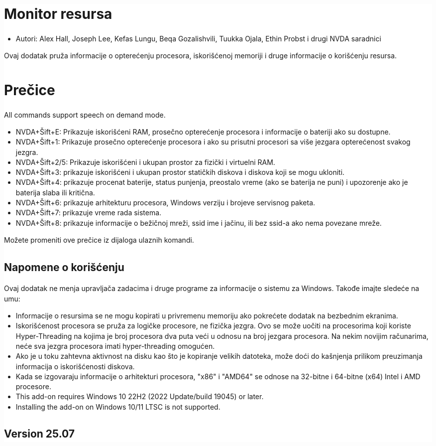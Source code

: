 # Monitor resursa #

* Autori: Alex Hall, Joseph Lee, Kefas Lungu, Beqa Gozalishvili, Tuukka
  Ojala, Ethin Probst i drugi NVDA saradnici

Ovaj dodatak pruža informacije o opterećenju procesora, iskorišćenoj
memoriji i druge informacije o korišćenju resursa.

# Prečice

All commands support speech on demand mode.

* NVDA+Šift+E: Prikazuje iskorišćeni RAM, prosečno opterećenje procesora i
  informacije o bateriji ako su dostupne.
* NVDA+Šift+1: Prikazuje prosečno opterećenje procesora i ako su prisutni
  procesori sa više jezgara opterećenost svakog jezgra.
* NVDA+Šift+2/5: Prikazuje iskorišćeni i ukupan prostor za fizički i
  virtuelni RAM.
* NVDA+Šift+3: prikazuje iskorišćeni i ukupan prostor statičkih diskova i
  diskova koji se mogu ukloniti.
* NVDA+Šift+4: prikazuje procenat baterije, status punjenja, preostalo vreme
  (ako se baterija ne puni) i upozorenje ako je baterija slaba ili kritična.
* NVDA+Šift+6: prikazuje arhitekturu procesora, Windows verziju i brojeve
  servisnog paketa.
* NVDA+Šift+7: prikazuje vreme rada sistema.
* NVDA+Šift+8: prikazuje informacije o bežičnoj mreži, ssid ime i jačinu,
  ili bez ssid-a ako nema povezane mreže.

Možete promeniti ove prečice iz dijaloga ulaznih komandi.

## Napomene o korišćenju

Ovaj dodatak ne menja upravljača zadacima i druge programe za informacije o
sistemu za Windows. Takođe imajte sledeće na umu:

* Informacije o resursima se ne mogu kopirati u privremenu memoriju ako
  pokrećete dodatak na bezbednim ekranima.
* Iskorišćenost procesora se pruža za logičke procesore, ne fizička
  jezgra. Ovo se može uočiti na procesorima koji koriste Hyper-Threading na
  kojima je broj procesora dva puta veći u odnosu na broj jezgara
  procesora. Na nekim novijim računarima, neće sva jezgra procesora imati
  hyper-threading omogućen.
* Ako je u toku zahtevna aktivnost na disku kao što je kopiranje velikih
  datoteka, može doći do kašnjenja prilikom preuzimanja informacija o
  iskorišćenosti diskova.
* Kada se izgovaraju informacije o arhitekturi procesora, "x86" i "AMD64" se
  odnose na 32-bitne i 64-bitne (x64) Intel i AMD procesore.
* This add-on requires Windows 10 22H2 (2022 Update/build 19045) or later.
* Installing the add-on on Windows 10/11 LTSC is not supported.

## Version 25.07
